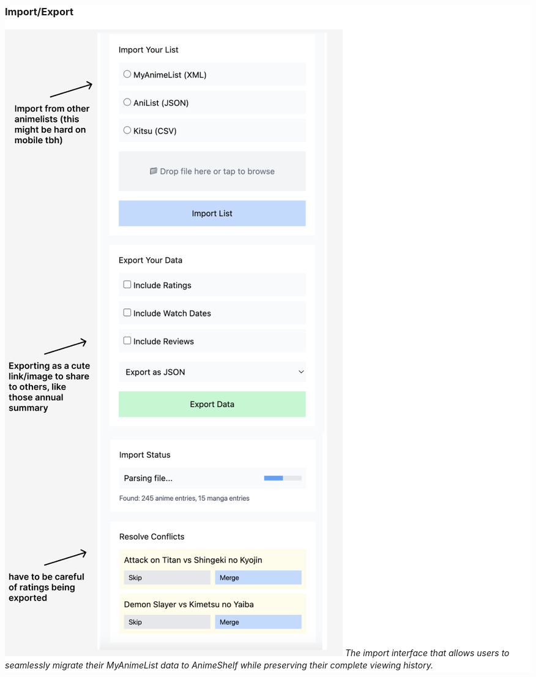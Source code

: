 ### Import/Export

![Import/Export](AssignmentImgs/Export.png)
_The import interface that allows users to seamlessly migrate their MyAnimeList data to AnimeShelf while preserving their complete viewing history._
